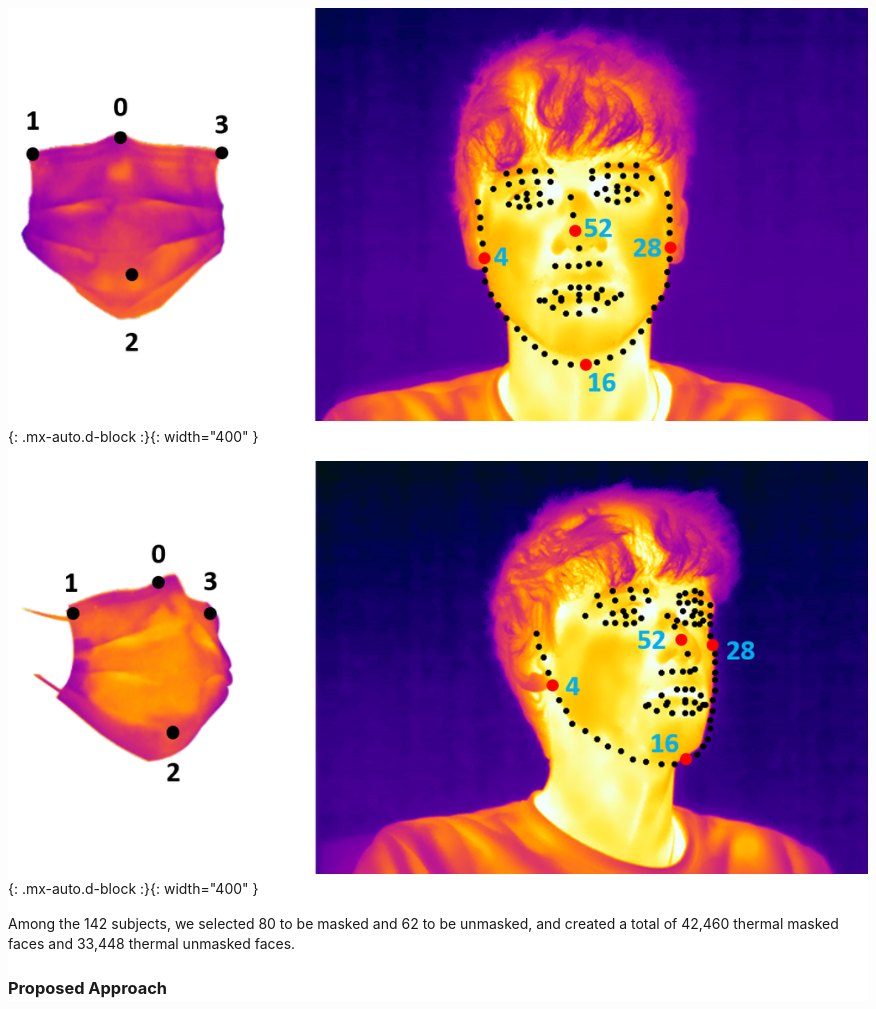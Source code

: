 ![fig3_1](/assets/img/posts/thermal-mask/fig3_1.png){: .mx-auto.d-block :}{: width="400" }

![fig3_2](/assets/img/posts/thermal-mask/fig3_2.png){: .mx-auto.d-block :}{: width="400" }

Among the 142 subjects, we selected 80 to be masked and 62 to be unmasked, and created a total of 42,460 thermal masked faces and 33,448 thermal unmasked faces.



### Proposed Approach
